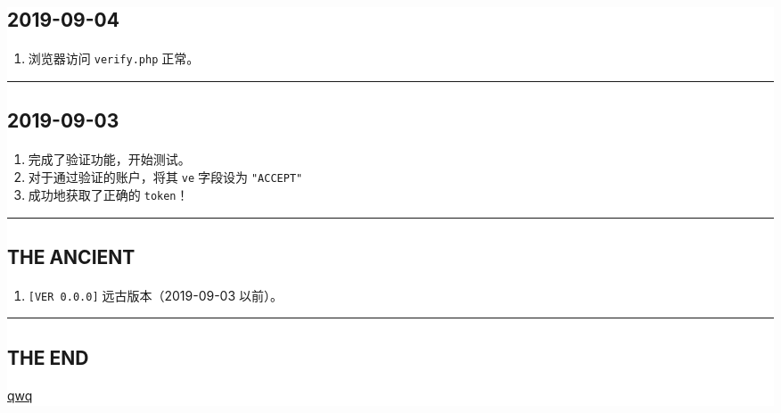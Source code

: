 
## 2019-09-04  
1. 浏览器访问 `verify.php` 正常。

---


## 2019-09-03  
1. 完成了验证功能，开始测试。
2. 对于通过验证的账户，将其 `ve` 字段设为 `"ACCEPT"`
3. 成功地获取了正确的 `token`！

---


## THE ANCIENT  
1. `[VER 0.0.0]` 远古版本（2019-09-03 以前）。

---

## THE END  
[qwq](#一个彩蛋，还没想好要放什么……)